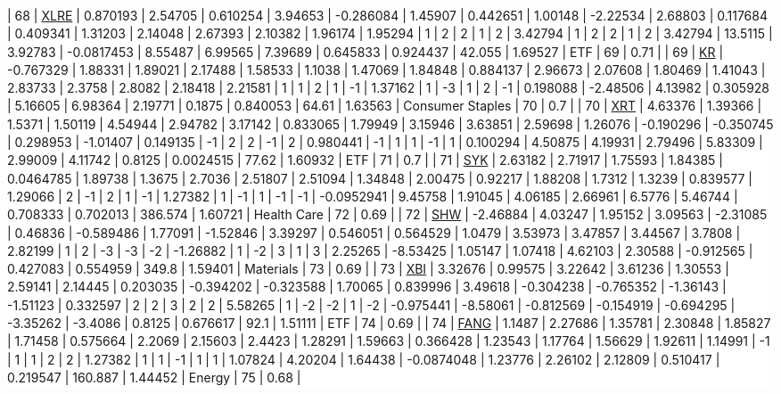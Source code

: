 |  68 | [XLRE](https://finance.yahoo.com/quote/XLRE/financials)   |   0.870193  |         2.54705   |        0.610254  |         3.94653   |       -0.286084  |   1.45907   |  0.442651  |        1.00148    |      -2.22534    |         2.68803   |        0.117684  |  0.409341   |  1.31203    |        2.14048   |      2.67393    |       2.10382    |       1.96174   |  1.95294    |         1 |                 2 |                2 |                 1 |                2 |   3.42794   |         1 |                 2 |                2 |                 1 |                2 |  3.42794   |  13.5115    |        3.92783    |       -0.0817453 |         8.55487   |       6.99565    |  7.39689   |         0.645833  | 0.924437  |   42.055  |  1.69527   | ETF                    |     69 |           0.71 |
|  69 | [KR](https://finance.yahoo.com/quote/KR/financials)       |  -0.767329  |         1.88331   |        1.89021   |         2.17488   |        1.58533   |   1.1038    |  1.47069   |        1.84848    |       0.884137   |         2.96673   |        2.07608   |  1.80469    |  1.41043    |        2.83733   |      2.3758     |       2.8082     |       2.18418   |  2.21581    |         1 |                 1 |                2 |                 1 |               -1 |   1.37162   |         1 |                -3 |                1 |                 2 |               -1 |  0.198088  |  -2.48506   |        4.13982    |        0.305928  |         5.16605   |       6.98364    |  2.19771   |         0.1875    | 0.840053  |   64.61   |  1.63563   | Consumer Staples       |     70 |           0.7  |
|  70 | [XRT](https://finance.yahoo.com/quote/XRT/financials)     |   4.63376   |         1.39366   |        1.5371    |         1.50119   |        4.54944   |   2.94782   |  3.17142   |        0.833065   |       1.79949    |         3.15946   |        3.63851   |  2.59698    |  1.26076    |       -0.190296  |     -0.350745   |       0.298953   |      -1.01407   |  0.149135   |        -1 |                 2 |                2 |                -1 |                2 |   0.980441  |        -1 |                 1 |                1 |                -1 |                1 |  0.100294  |   4.50875   |        4.19931    |        2.79496   |         5.83309   |       2.99009    |  4.11742   |         0.8125    | 0.0024515 |   77.62   |  1.60932   | ETF                    |     71 |           0.7  |
|  71 | [SYK](https://finance.yahoo.com/quote/SYK/financials)     |   2.63182   |         2.71917   |        1.75593   |         1.84385   |        0.0464785 |   1.89738   |  1.3675    |        2.7036     |       2.51807    |         2.51094   |        1.34848   |  2.00475    |  0.92217    |        1.88208   |      1.7312     |       1.3239     |       0.839577  |  1.29066    |         2 |                -1 |                2 |                 1 |               -1 |   1.27382   |         1 |                -1 |                1 |                -1 |               -1 | -0.0952941 |   9.45758   |        1.91045    |        4.06185   |         2.66961   |       6.5776     |  5.46744   |         0.708333  | 0.702013  |  386.574  |  1.60721   | Health Care            |     72 |           0.69 |
|  72 | [SHW](https://finance.yahoo.com/quote/SHW/financials)     |  -2.46884   |         4.03247   |        1.95152   |         3.09563   |       -2.31085   |   0.46836   | -0.589486  |        1.77091    |      -1.52846    |         3.39297   |        0.546051  |  0.564529   |  1.0479     |        3.53973   |      3.47857    |       3.44567    |       3.7808    |  2.82199    |         1 |                 2 |               -3 |                -3 |               -2 |  -1.26882   |         1 |                -2 |                3 |                 1 |                3 |  2.25265   |  -8.53425   |        1.05147    |        1.07418   |         4.62103   |       2.30588    | -0.912565  |         0.427083  | 0.554959  |  349.8    |  1.59401   | Materials              |     73 |           0.69 |
|  73 | [XBI](https://finance.yahoo.com/quote/XBI/financials)     |   3.32676   |         0.99575   |        3.22642   |         3.61236   |        1.30553   |   2.59141   |  2.14445   |        0.203035   |      -0.394202   |        -0.323588  |        1.70065   |  0.839996   |  3.49618    |       -0.304238  |     -0.765352   |      -1.36143    |      -1.51123   |  0.332597   |         2 |                 2 |                3 |                 2 |                2 |   5.58265   |         1 |                -2 |               -2 |                 1 |               -2 | -0.975441  |  -8.58061   |       -0.812569   |       -0.154919  |        -0.694295  |      -3.35262    | -3.4086    |         0.8125    | 0.676617  |   92.1    |  1.51111   | ETF                    |     74 |           0.69 |
|  74 | [FANG](https://finance.yahoo.com/quote/FANG/financials)   |   1.1487    |         2.27686   |        1.35781   |         2.30848   |        1.85827   |   1.71458   |  0.575664  |        2.2069     |       2.15603    |         2.4423    |        1.28291   |  1.59663    |  0.366428   |        1.23543   |      1.17764    |       1.56629    |       1.92611   |  1.14991    |        -1 |                 1 |                1 |                 2 |                2 |   1.27382   |         1 |                 1 |               -1 |                 1 |                1 |  1.07824   |   4.20204   |        1.64438    |       -0.0874048 |         1.23776   |       2.26102    |  2.12809   |         0.510417  | 0.219547  |  160.887  |  1.44452   | Energy                 |     75 |           0.68 |